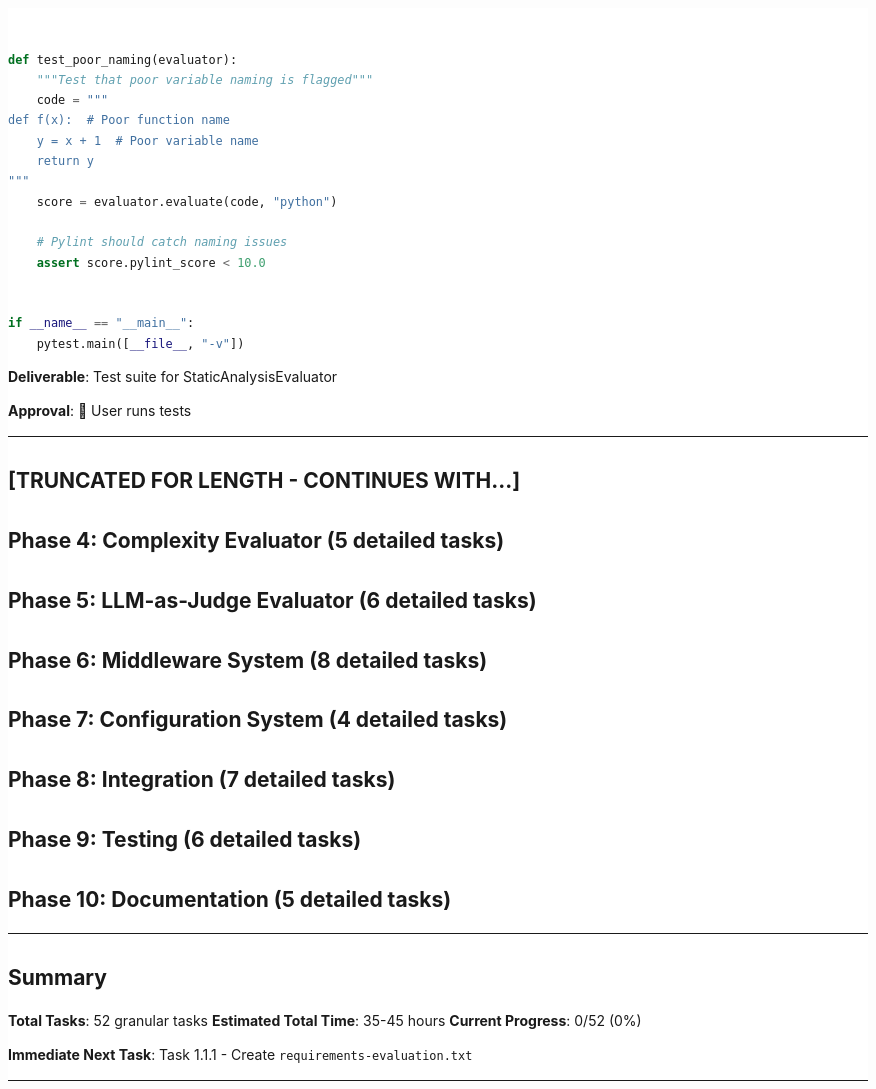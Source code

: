 ```python


def test_poor_naming(evaluator):
    """Test that poor variable naming is flagged"""
    code = """
def f(x):  # Poor function name
    y = x + 1  # Poor variable name
    return y
"""
    score = evaluator.evaluate(code, "python")

    # Pylint should catch naming issues
    assert score.pylint_score < 10.0


if __name__ == "__main__":
    pytest.main([__file__, "-v"])
```

**Deliverable**: Test suite for StaticAnalysisEvaluator

**Approval**: 👤 User runs tests

---

## [TRUNCATED FOR LENGTH - CONTINUES WITH...]

## Phase 4: Complexity Evaluator (5 detailed tasks)
## Phase 5: LLM-as-Judge Evaluator (6 detailed tasks)
## Phase 6: Middleware System (8 detailed tasks)
## Phase 7: Configuration System (4 detailed tasks)
## Phase 8: Integration (7 detailed tasks)
## Phase 9: Testing (6 detailed tasks)
## Phase 10: Documentation (5 detailed tasks)

---

## Summary

**Total Tasks**: 52 granular tasks
**Estimated Total Time**: 35-45 hours
**Current Progress**: 0/52 (0%)

**Immediate Next Task**: Task 1.1.1 - Create `requirements-evaluation.txt`

---